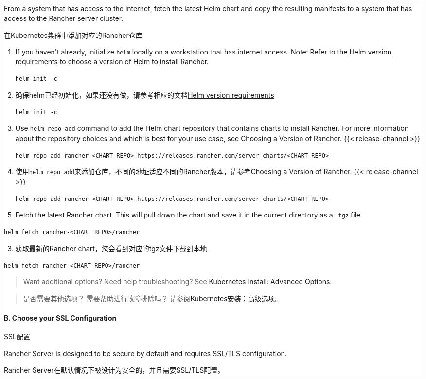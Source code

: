 From a system that has access to the internet, fetch the latest Helm chart and copy the resulting manifests to a system that has access to the Rancher server cluster.

在Kubernetes集群中添加对应的Rancher仓库

1. If you haven't already, initialize `helm` locally on a workstation that has internet access. Note: Refer to the [Helm version requirements](/docs/installation/options/helm-version) to choose a version of Helm to install Rancher.

   ```plain
   helm init -c
   ```

1. 确保helm已经初始化，如果还没有做，请参考相应的文档[Helm version requirements](/docs/installation/options/helm-version)

   ```plain
   helm init -c
   ```

2. Use `helm repo add` command to add the Helm chart repository that contains charts to install Rancher. For more information about the repository choices and which is best for your use case, see [Choosing a Version of Rancher](/docs/installation/options/server-tags/#helm-chart-repositories).
   {{< release-channel >}}

   ```
   helm repo add rancher-<CHART_REPO> https://releases.rancher.com/server-charts/<CHART_REPO>
   ```

2. 使用`helm repo add`来添加仓库，不同的地址适应不同的Rancher版本，请参考[Choosing a Version of Rancher](/docs/installation/options/server-tags/#helm-chart-repositories).
   {{< release-channel >}}

   ```
   helm repo add rancher-<CHART_REPO> https://releases.rancher.com/server-charts/<CHART_REPO>
   ```

3. Fetch the latest Rancher chart. This will pull down the chart and save it in the current directory as a `.tgz` file.

```plain
helm fetch rancher-<CHART_REPO>/rancher
```

3. 获取最新的Rancher chart，您会看到对应的tgz文件下载到本地

```plain
helm fetch rancher-<CHART_REPO>/rancher
```

> Want additional options? Need help troubleshooting? See [Kubernetes Install: Advanced Options](/docs/installation/k8s-install/helm-rancher/#advanced-configurations).

>是否需要其他选项？ 需要帮助进行故障排除吗？ 请参阅[Kubernetes安装：高级选项](/docs/installation/k8s-install/helm-rancher/#advanced-configurations)。


#### B. Choose your SSL Configuration
SSL配置

Rancher Server is designed to be secure by default and requires SSL/TLS configuration.

Rancher Server在默认情况下被设计为安全的，并且需要SSL/TLS配置。
